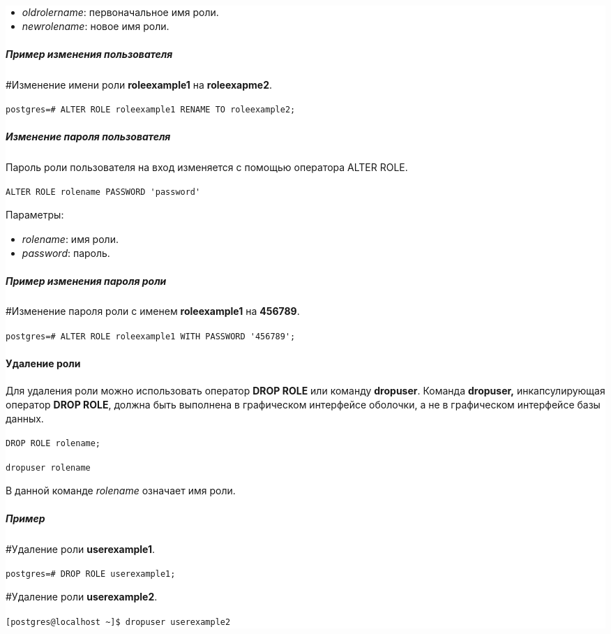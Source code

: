 - *oldrolername*: первоначальное имя роли.
- *newrolename*: новое имя роли.

##### Пример изменения пользователя

#Изменение имени роли **roleexample1** на **roleexapme2**.

```
postgres=# ALTER ROLE roleexample1 RENAME TO roleexample2;
```

##### Изменение пароля пользователя

Пароль роли пользователя на вход изменяется с помощью оператора ALTER ROLE.

```
ALTER ROLE rolename PASSWORD 'password'
```

Параметры:

- _rolename_: имя роли.
- _password_: пароль.

##### Пример изменения пароля роли

#Изменение пароля роли с именем **roleexample1** на **456789**.

```
postgres=# ALTER ROLE roleexample1 WITH PASSWORD '456789';
```

#### Удаление роли

Для удаления роли можно использовать оператор **DROP ROLE** или команду **dropuser**. Команда **dropuser,** инкапсулирующая оператор **DROP ROLE**, должна быть выполнена в графическом интерфейсе оболочки, а не в графическом интерфейсе базы данных.

```
DROP ROLE rolename;
```

```
dropuser rolename
```

В данной команде *rolename* означает имя роли.

##### Пример

#Удаление роли **userexample1**.

```
postgres=# DROP ROLE userexample1;
```

#Удаление роли **userexample2**.

```
[postgres@localhost ~]$ dropuser userexample2
```
